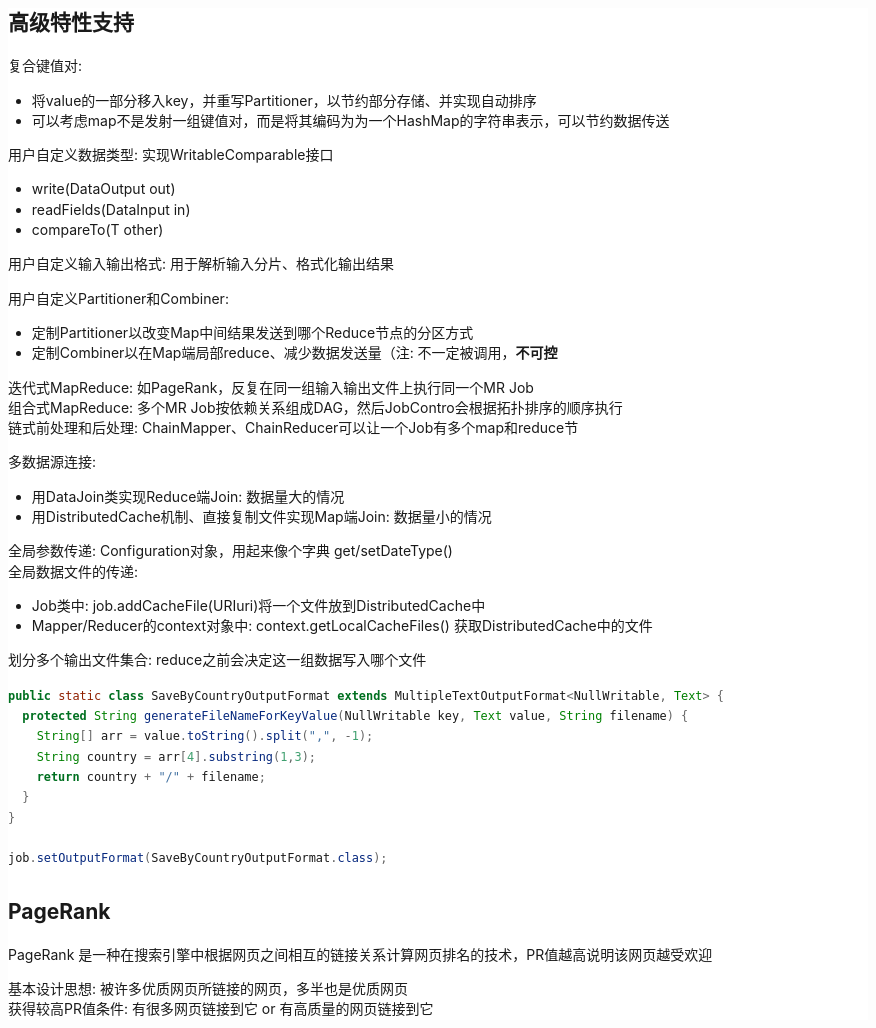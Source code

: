 ## 高级特性支持

复合键值对: 

  - 将value的一部分移入key，并重写Partitioner，以节约部分存储、并实现自动排序
  - 可以考虑map不是发射一组键值对，而是将其编码为为一个HashMap的字符串表示，可以节约数据传送

用户自定义数据类型: 实现WritableComparable接口

  - write(DataOutput out)
  - readFields(DataInput in)
  - compareTo(T other)

用户自定义输入输出格式: 用于解析输入分片、格式化输出结果

用户自定义Partitioner和Combiner: 

  - 定制Partitioner以改变Map中间结果发送到哪个Reduce节点的分区方式
  - 定制Combiner以在Map端局部reduce、减少数据发送量（注: 不一定被调用，**不可控**

迭代式MapReduce:  如PageRank，反复在同一组输入输出文件上执行同一个MR Job  
组合式MapReduce: 多个MR Job按依赖关系组成DAG，然后JobContro会根据拓扑排序的顺序执行  
链式前处理和后处理: ChainMapper、ChainReducer可以让一个Job有多个map和reduce节  

多数据源连接: 

  - 用DataJoin类实现Reduce端Join: 数据量大的情况
  - 用DistributedCache机制、直接复制文件实现Map端Join: 数据量小的情况

全局参数传递: Configuration对象，用起来像个字典 get/setDateType()  
全局数据文件的传递: 

  - Job类中: job.addCacheFile(URIuri)将一个文件放到DistributedCache中
  - Mapper/Reducer的context对象中: context.getLocalCacheFiles() 获取DistributedCache中的文件


划分多个输出文件集合: reduce之前会决定这一组数据写入哪个文件

```java
public static class SaveByCountryOutputFormat extends MultipleTextOutputFormat<NullWritable, Text> {
  protected String generateFileNameForKeyValue(NullWritable key, Text value, String filename) {
    String[] arr = value.toString().split(",", -1);
    String country = arr[4].substring(1,3);
    return country + "/" + filename;
  }
}

job.setOutputFormat(SaveByCountryOutputFormat.class);
```

## PageRank

PageRank 是一种在搜索引擎中根据网页之间相互的链接关系计算网页排名的技术，PR值越高说明该网页越受欢迎  

基本设计思想: 被许多优质网页所链接的网页，多半也是优质网页  
获得较高PR值条件: 有很多网页链接到它 or 有高质量的网页链接到它  
